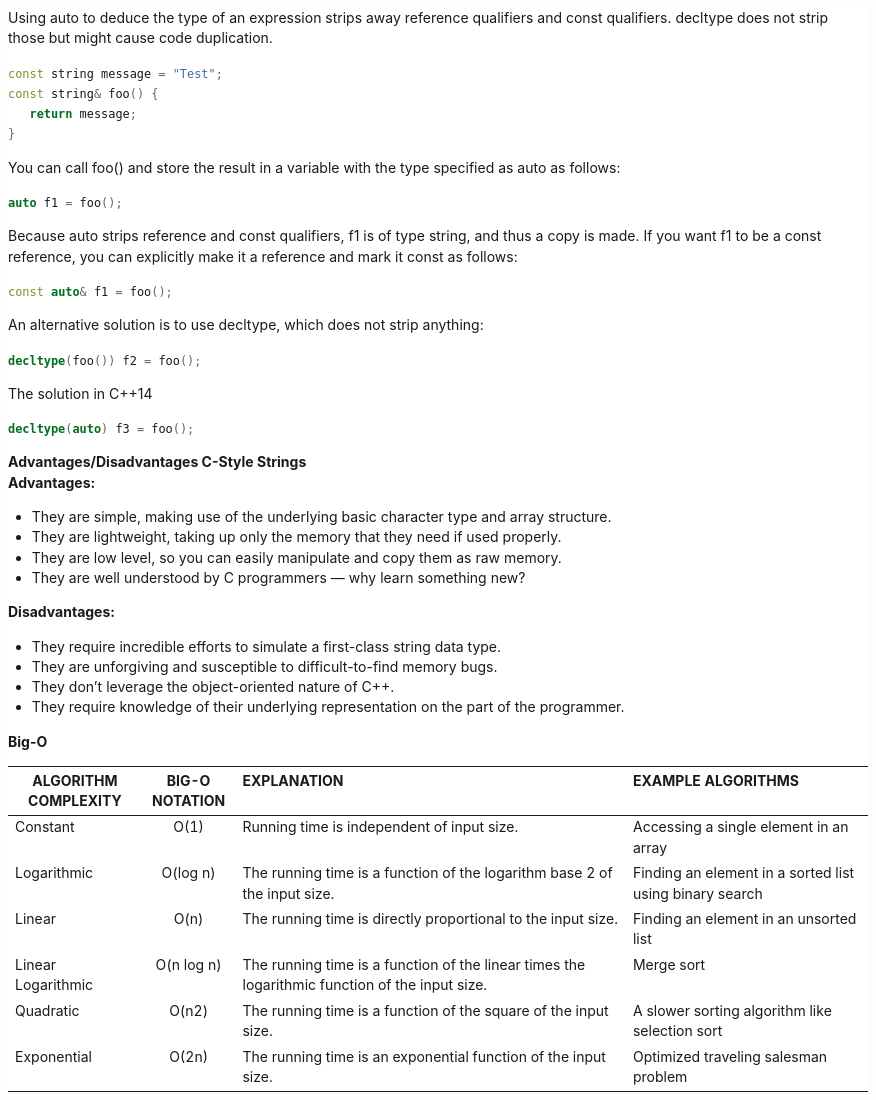 Using auto to deduce the type of an expression strips away reference qualifiers and const qualifiers. decltype does not strip those but might cause code duplication.
``` cpp
const string message = "Test";
const string& foo() {
   return message;
}
```

You can call foo() and store the result in a variable with the type specified as auto as follows:
``` cpp
auto f1 = foo();
```
 
Because auto strips reference and const qualifiers, f1 is of type string, and thus a copy is made. If you want f1 to be a const reference, you can explicitly make it a reference and mark it const as follows:
``` cpp
const auto& f1 = foo();
```

An alternative solution is to use decltype, which does not strip anything:
``` cpp
decltype(foo()) f2 = foo();
```

The solution in C++14
``` cpp
decltype(auto) f3 = foo();
```

**Advantages/Disadvantages C-Style Strings**  
**Advantages:**  
- They are simple, making use of the underlying basic character type and array structure.
- They are lightweight, taking up only the memory that they need if used properly.
- They are low level, so you can easily manipulate and copy them as raw memory.
- They are well understood by C programmers — why learn something new?

**Disadvantages:**  
- They require incredible efforts to simulate a first-class string data type.
- They are unforgiving and susceptible to difficult-to-find memory bugs.
- They don’t leverage the object-oriented nature of C++.
- They require knowledge of their underlying representation on the part of the programmer.

**Big-O**  

| ALGORITHM COMPLEXITY  | BIG-O NOTATION  | EXPLANATION | EXAMPLE ALGORITHMS |
| --------------------- |:---------------:|:----------- |:------------------ |   
| Constant              | O(1)            | Running time is independent of input size. | Accessing a single element in an array |  
| Logarithmic           | O(log n)        | The running time is a function of the logarithm base 2 of the input size. | Finding an element in a sorted list using binary search |  
| Linear                | O(n)            | The running time is directly proportional to the input size. | Finding an element in an unsorted list |  
| Linear Logarithmic    | O(n log n)      | The running time is a function of the linear times the logarithmic function of the input size.  | Merge sort |  
| Quadratic             | O(n2)           | The running time is a function of the square of the input size. | A slower sorting algorithm like selection sort |  
| Exponential           | O(2n)           | The running time is an exponential function of the input size. | Optimized traveling salesman problem |  
